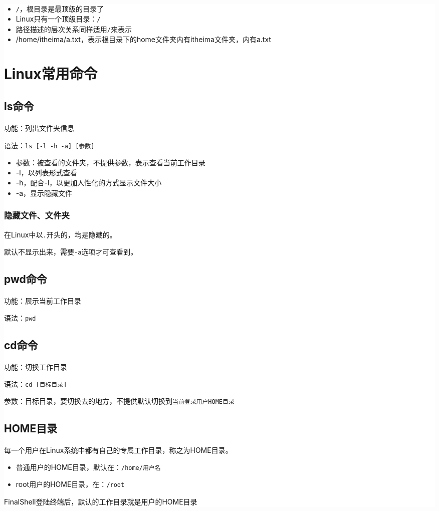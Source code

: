 - `/`，根目录是最顶级的目录了
- Linux只有一个顶级目录：`/`
- 路径描述的层次关系同样适用`/`来表示
- /home/itheima/a.txt，表示根目录下的home文件夹内有itheima文件夹，内有a.txt



# Linux常用命令

## ls命令

功能：列出文件夹信息

语法：`ls [-l -h -a] [参数]`

- 参数：被查看的文件夹，不提供参数，表示查看当前工作目录
- -l，以列表形式查看
- -h，配合-l，以更加人性化的方式显示文件大小
- -a，显示隐藏文件



### 隐藏文件、文件夹

在Linux中以`.`开头的，均是隐藏的。

默认不显示出来，需要`-a`选项才可查看到。



## pwd命令

功能：展示当前工作目录

语法：`pwd`



## cd命令

功能：切换工作目录

语法：`cd [目标目录]`

参数：目标目录，要切换去的地方，不提供默认切换到`当前登录用户HOME目录`



## HOME目录

每一个用户在Linux系统中都有自己的专属工作目录，称之为HOME目录。

- 普通用户的HOME目录，默认在：`/home/用户名`

- root用户的HOME目录，在：`/root`



FinalShell登陆终端后，默认的工作目录就是用户的HOME目录
